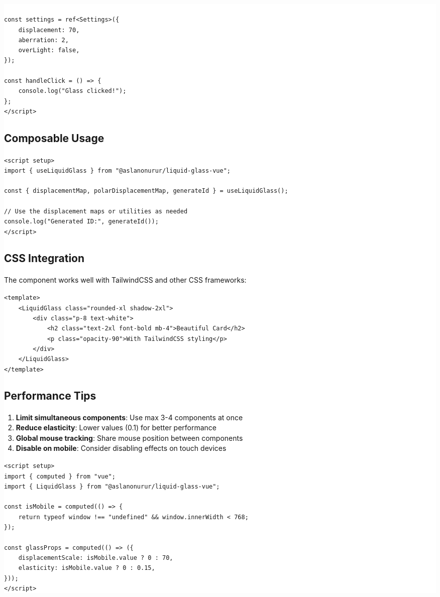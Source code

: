 ```vue

const settings = ref<Settings>({
	displacement: 70,
	aberration: 2,
	overLight: false,
});

const handleClick = () => {
	console.log("Glass clicked!");
};
</script>
```

## Composable Usage

```vue
<script setup>
import { useLiquidGlass } from "@aslanonurur/liquid-glass-vue";

const { displacementMap, polarDisplacementMap, generateId } = useLiquidGlass();

// Use the displacement maps or utilities as needed
console.log("Generated ID:", generateId());
</script>
```

## CSS Integration

The component works well with TailwindCSS and other CSS frameworks:

```vue
<template>
	<LiquidGlass class="rounded-xl shadow-2xl">
		<div class="p-8 text-white">
			<h2 class="text-2xl font-bold mb-4">Beautiful Card</h2>
			<p class="opacity-90">With TailwindCSS styling</p>
		</div>
	</LiquidGlass>
</template>
```

## Performance Tips

1. **Limit simultaneous components**: Use max 3-4 components at once
2. **Reduce elasticity**: Lower values (0.1) for better performance
3. **Global mouse tracking**: Share mouse position between components
4. **Disable on mobile**: Consider disabling effects on touch devices

```vue
<script setup>
import { computed } from "vue";
import { LiquidGlass } from "@aslanonurur/liquid-glass-vue";

const isMobile = computed(() => {
	return typeof window !== "undefined" && window.innerWidth < 768;
});

const glassProps = computed(() => ({
	displacementScale: isMobile.value ? 0 : 70,
	elasticity: isMobile.value ? 0 : 0.15,
}));
</script>
```
